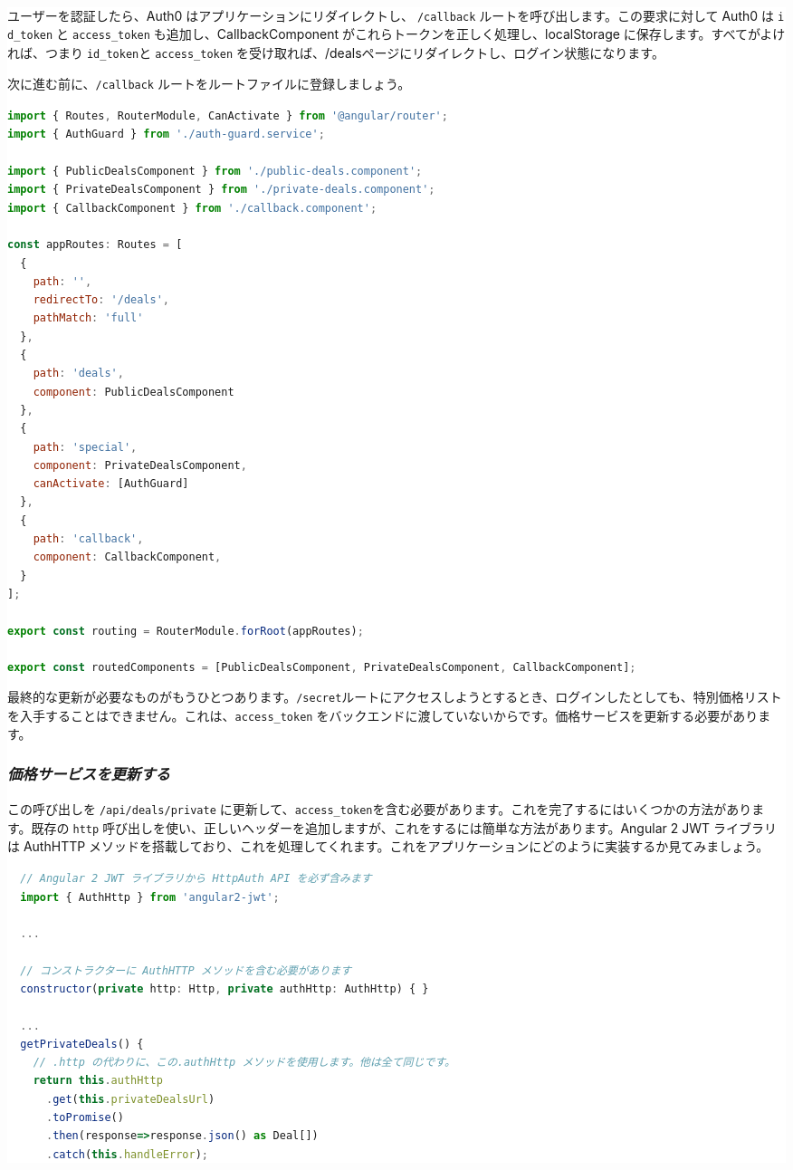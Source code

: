 ユーザーを認証したら、Auth0 はアプリケーションにリダイレクトし、 `/callback` ルートを呼び出します。この要求に対して Auth0 は `id_token` と `access_token` も追加し、CallbackComponent がこれらトークンを正しく処理し、localStorage に保存します。すべてがよければ、つまり `id_token`と `access_token` を受け取れば、/dealsページにリダイレクトし、ログイン状態になります。

次に進む前に、`/callback` ルートをルートファイルに登録しましょう。

```js
import { Routes, RouterModule, CanActivate } from '@angular/router';
import { AuthGuard } from './auth-guard.service';

import { PublicDealsComponent } from './public-deals.component';
import { PrivateDealsComponent } from './private-deals.component';
import { CallbackComponent } from './callback.component';

const appRoutes: Routes = [
  {
    path: '',
    redirectTo: '/deals',
    pathMatch: 'full'
  },
  {
    path: 'deals',
    component: PublicDealsComponent
  },
  {
    path: 'special',
    component: PrivateDealsComponent,
    canActivate: [AuthGuard]
  },
  {
    path: 'callback',
    component: CallbackComponent,
  }
];

export const routing = RouterModule.forRoot(appRoutes);

export const routedComponents = [PublicDealsComponent, PrivateDealsComponent, CallbackComponent];
```

最終的な更新が必要なものがもうひとつあります。`/secret`ルートにアクセスしようとするとき、ログインしたとしても、特別価格リストを入手することはできません。これは、`access_token` をバックエンドに渡していないからです。価格サービスを更新する必要があります。

### _価格サービスを更新する_

この呼び出しを `/api/deals/private` に更新して、`access_token`を含む必要があります。これを完了するにはいくつかの方法があります。既存の `http` 呼び出しを使い、正しいヘッダーを追加しますが、これをするには簡単な方法があります。Angular 2 JWT ライブラリは AuthHTTP メソッドを搭載しており、これを処理してくれます。これをアプリケーションにどのように実装するか見てみましょう。

```js
  // Angular 2 JWT ライブラリから HttpAuth API を必ず含みます
  import { AuthHttp } from 'angular2-jwt';

  ...

  // コンストラクターに AuthHTTP メソッドを含む必要があります
  constructor(private http: Http, private authHttp: AuthHttp) { }

  ...
  getPrivateDeals() {
    // .http の代わりに、この.authHttp メソッドを使用します。他は全て同じです。
    return this.authHttp
      .get(this.privateDealsUrl)
      .toPromise()
      .then(response=>response.json() as Deal[])
      .catch(this.handleError);
```